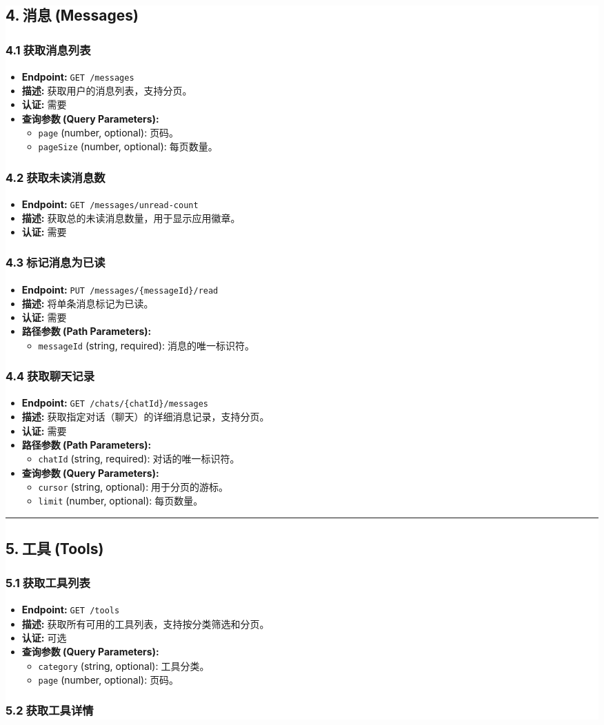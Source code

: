 
## 4. 消息 (Messages)

### 4.1 获取消息列表

-   **Endpoint:** `GET /messages`
-   **描述:** 获取用户的消息列表，支持分页。
-   **认证:** 需要
-   **查询参数 (Query Parameters):**
    -   `page` (number, optional): 页码。
    -   `pageSize` (number, optional): 每页数量。

### 4.2 获取未读消息数

-   **Endpoint:** `GET /messages/unread-count`
-   **描述:** 获取总的未读消息数量，用于显示应用徽章。
-   **认证:** 需要

### 4.3 标记消息为已读

-   **Endpoint:** `PUT /messages/{messageId}/read`
-   **描述:** 将单条消息标记为已读。
-   **认证:** 需要
-   **路径参数 (Path Parameters):**
    -   `messageId` (string, required): 消息的唯一标识符。

### 4.4 获取聊天记录

-   **Endpoint:** `GET /chats/{chatId}/messages`
-   **描述:** 获取指定对话（聊天）的详细消息记录，支持分页。
-   **认证:** 需要
-   **路径参数 (Path Parameters):**
    -   `chatId` (string, required): 对话的唯一标识符。
-   **查询参数 (Query Parameters):**
    -   `cursor` (string, optional): 用于分页的游标。
    -   `limit` (number, optional): 每页数量。

---

## 5. 工具 (Tools)

### 5.1 获取工具列表

-   **Endpoint:** `GET /tools`
-   **描述:** 获取所有可用的工具列表，支持按分类筛选和分页。
-   **认证:** 可选
-   **查询参数 (Query Parameters):**
    -   `category` (string, optional): 工具分类。
    -   `page` (number, optional): 页码。

### 5.2 获取工具详情
